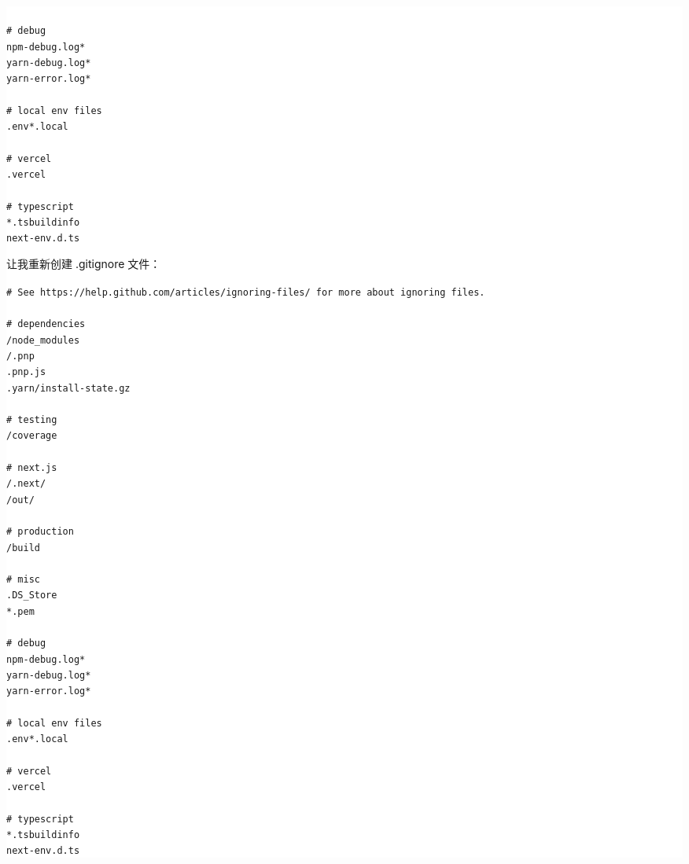 ```

# debug
npm-debug.log*
yarn-debug.log*
yarn-error.log*

# local env files
.env*.local

# vercel
.vercel

# typescript
*.tsbuildinfo
next-env.d.ts
```

让我重新创建 .gitignore 文件：

```ignore
# See https://help.github.com/articles/ignoring-files/ for more about ignoring files.

# dependencies
/node_modules
/.pnp
.pnp.js
.yarn/install-state.gz

# testing
/coverage

# next.js
/.next/
/out/

# production
/build

# misc
.DS_Store
*.pem

# debug
npm-debug.log*
yarn-debug.log*
yarn-error.log*

# local env files
.env*.local

# vercel
.vercel

# typescript
*.tsbuildinfo
next-env.d.ts
```
